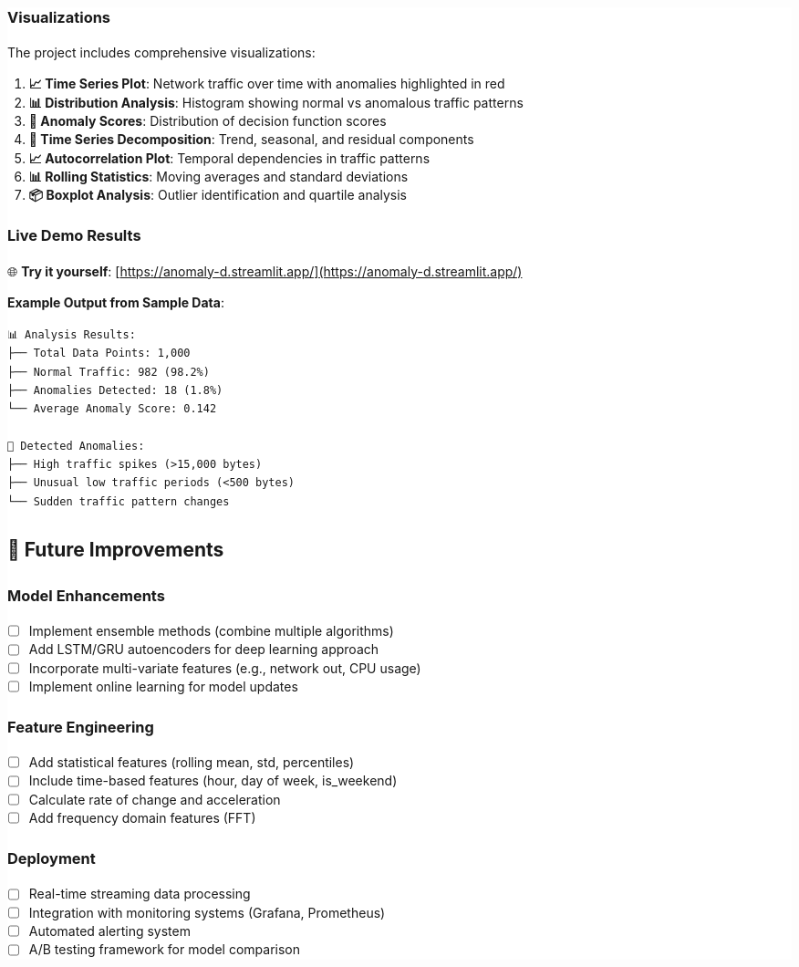 ### Visualizations

The project includes comprehensive visualizations:

1. **📈 Time Series Plot**: Network traffic over time with anomalies highlighted in red
2. **📊 Distribution Analysis**: Histogram showing normal vs anomalous traffic patterns  
3. **🎯 Anomaly Scores**: Distribution of decision function scores
4. **🔄 Time Series Decomposition**: Trend, seasonal, and residual components
5. **📈 Autocorrelation Plot**: Temporal dependencies in traffic patterns
6. **📊 Rolling Statistics**: Moving averages and standard deviations
7. **📦 Boxplot Analysis**: Outlier identification and quartile analysis

### Live Demo Results

🌐 **Try it yourself**: [https://anomaly-d.streamlit.app/](https://anomaly-d.streamlit.app/)

**Example Output from Sample Data**:
```
📊 Analysis Results:
├── Total Data Points: 1,000
├── Normal Traffic: 982 (98.2%)
├── Anomalies Detected: 18 (1.8%)
└── Average Anomaly Score: 0.142

🚨 Detected Anomalies:
├── High traffic spikes (>15,000 bytes)
├── Unusual low traffic periods (<500 bytes)  
└── Sudden traffic pattern changes
```

## 🔮 Future Improvements

### Model Enhancements

- [ ] Implement ensemble methods (combine multiple algorithms)
- [ ] Add LSTM/GRU autoencoders for deep learning approach
- [ ] Incorporate multi-variate features (e.g., network out, CPU usage)
- [ ] Implement online learning for model updates

### Feature Engineering

- [ ] Add statistical features (rolling mean, std, percentiles)
- [ ] Include time-based features (hour, day of week, is_weekend)
- [ ] Calculate rate of change and acceleration
- [ ] Add frequency domain features (FFT)

### Deployment

- [ ] Real-time streaming data processing
- [ ] Integration with monitoring systems (Grafana, Prometheus)
- [ ] Automated alerting system
- [ ] A/B testing framework for model comparison
